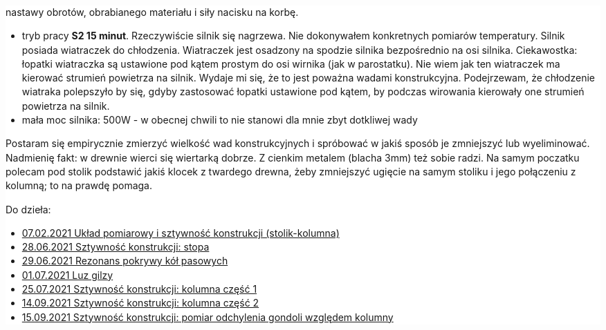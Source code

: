   nastawy obrotów, obrabianego materiału i siły nacisku na korbę.
* tryb pracy **S2 15 minut**. Rzeczywiście silnik się nagrzewa. Nie dokonywałem konkretnych pomiarów temperatury. Silnik posiada wiatraczek
  do chłodzenia. Wiatraczek jest osadzony na spodzie silnika bezpośrednio na osi silnika. Ciekawostka: łopatki wiatraczka są ustawione pod kątem prostym
  do osi wirnika (jak w parostatku). Nie wiem jak ten wiatraczek ma kierować strumień powietrza na silnik. Wydaje mi się, że to jest poważna wadami
  konstrukcyjna. Podejrzewam, że chłodzenie wiatraka polepszyło by się, gdyby zastosować łopatki ustawione pod kątem, by podczas wirowania
  kierowały one strumień powietrza na silnik.
* mała moc silnika: 500W - w obecnej chwili to nie stanowi dla mnie zbyt dotkliwej wady

  
Postaram się empirycznie zmierzyć wielkość wad konstrukcyjnych i spróbować w jakiś sposób je zmniejszyć lub wyeliminować. 
Nadmienię fakt: w drewnie wierci się wiertarką dobrze. Z cienkim metalem (blacha 3mm) też sobie radzi.
Na samym poczatku polecam pod stolik podstawić jakiś klocek z twardego drewna, żeby zmniejszyć ugięcie na samym stoliku i jego połączeniu
z kolumną; to na prawdę pomaga.

Do dzieła:
* [07.02.2021 Układ pomiarowy i sztywność konstrukcji (stolik-kolumna)](https://github.com/wmarkow/sandbox/tree/master/bench-drill/01/README.md)
* [28.06.2021 Sztywność konstrukcji: stopa](https://github.com/wmarkow/sandbox/tree/master/bench-drill/02/README.md)
* [29.06.2021 Rezonans pokrywy kół pasowych](https://github.com/wmarkow/sandbox/tree/master/bench-drill/03/README.md)
* [01.07.2021 Luz gilzy](https://github.com/wmarkow/sandbox/tree/master/bench-drill/04/README.md)
* [25.07.2021 Sztywność konstrukcji: kolumna część 1](https://github.com/wmarkow/sandbox/tree/master/bench-drill/05/README.md)
* [14.09.2021 Sztywność konstrukcji: kolumna część 2](https://github.com/wmarkow/sandbox/tree/master/bench-drill/06/README.md)
* [15.09.2021 Sztywność konstrukcji: pomiar odchylenia gondoli względem kolumny](https://github.com/wmarkow/sandbox/tree/master/bench-drill/07/README.md)

  
   
 

